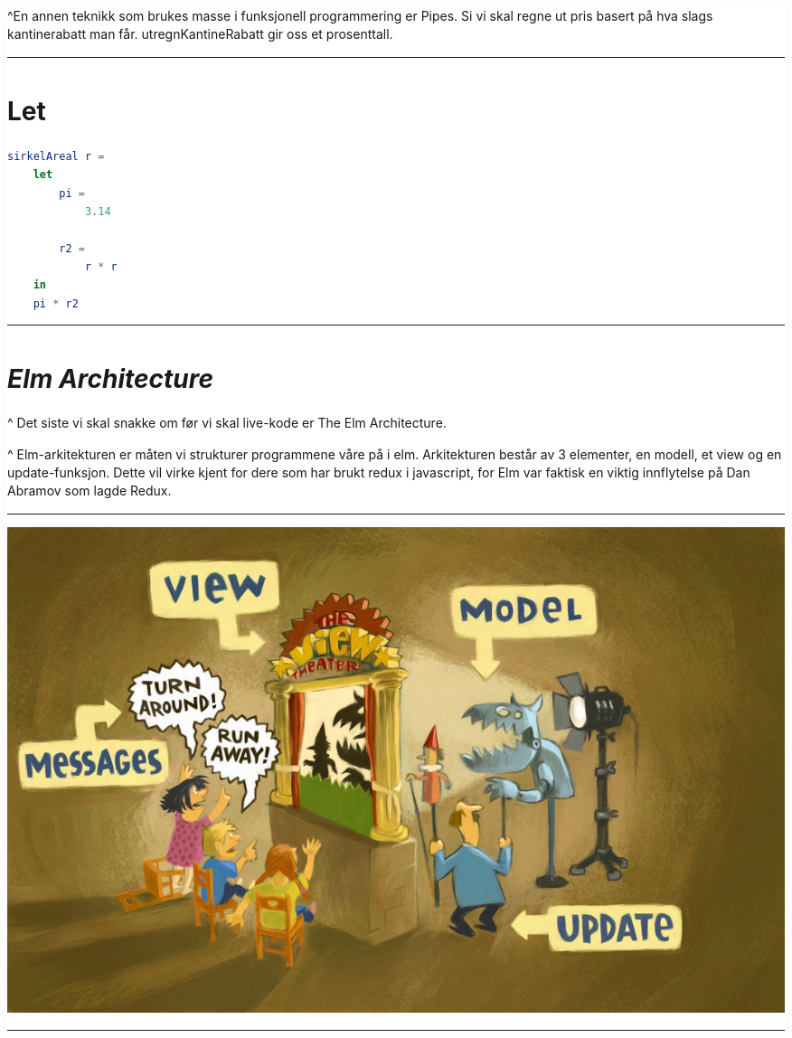 ^En annen teknikk som brukes masse i funksjonell programmering er Pipes. Si vi skal regne ut pris basert på hva slags kantinerabatt man får. utregnKantineRabatt gir oss et prosenttall. 

---

# Let

```elm
sirkelAreal r =
    let
    	pi =
    		3.14

		r2 = 
			r * r
    in
    pi * r2
```

---
# _**Elm Architecture**_

^  Det siste vi skal snakke om før vi skal live-kode er The Elm Architecture.

^ Elm-arkitekturen er måten vi strukturer programmene våre på i elm. Arkitekturen består av 3 elementer, en modell, et view og en update-funksjon. Dette vil virke kjent for dere som har brukt redux i javascript, for Elm var faktisk en viktig innflytelse på Dan Abramov som lagde Redux.

---

![](tea.jpg)

---